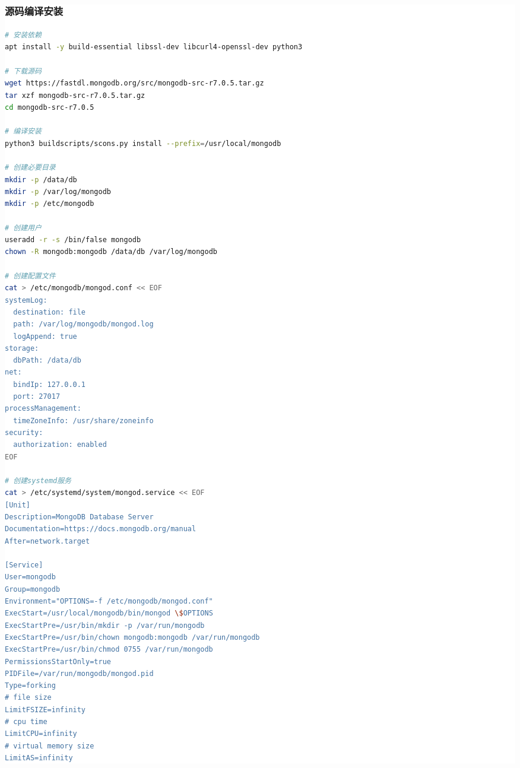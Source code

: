 ### 源码编译安装
```bash
# 安装依赖
apt install -y build-essential libssl-dev libcurl4-openssl-dev python3

# 下载源码
wget https://fastdl.mongodb.org/src/mongodb-src-r7.0.5.tar.gz
tar xzf mongodb-src-r7.0.5.tar.gz
cd mongodb-src-r7.0.5

# 编译安装
python3 buildscripts/scons.py install --prefix=/usr/local/mongodb

# 创建必要目录
mkdir -p /data/db
mkdir -p /var/log/mongodb
mkdir -p /etc/mongodb

# 创建用户
useradd -r -s /bin/false mongodb
chown -R mongodb:mongodb /data/db /var/log/mongodb

# 创建配置文件
cat > /etc/mongodb/mongod.conf << EOF
systemLog:
  destination: file
  path: /var/log/mongodb/mongod.log
  logAppend: true
storage:
  dbPath: /data/db
net:
  bindIp: 127.0.0.1
  port: 27017
processManagement:
  timeZoneInfo: /usr/share/zoneinfo
security:
  authorization: enabled
EOF

# 创建systemd服务
cat > /etc/systemd/system/mongod.service << EOF
[Unit]
Description=MongoDB Database Server
Documentation=https://docs.mongodb.org/manual
After=network.target

[Service]
User=mongodb
Group=mongodb
Environment="OPTIONS=-f /etc/mongodb/mongod.conf"
ExecStart=/usr/local/mongodb/bin/mongod \$OPTIONS
ExecStartPre=/usr/bin/mkdir -p /var/run/mongodb
ExecStartPre=/usr/bin/chown mongodb:mongodb /var/run/mongodb
ExecStartPre=/usr/bin/chmod 0755 /var/run/mongodb
PermissionsStartOnly=true
PIDFile=/var/run/mongodb/mongod.pid
Type=forking
# file size
LimitFSIZE=infinity
# cpu time
LimitCPU=infinity
# virtual memory size
LimitAS=infinity
```